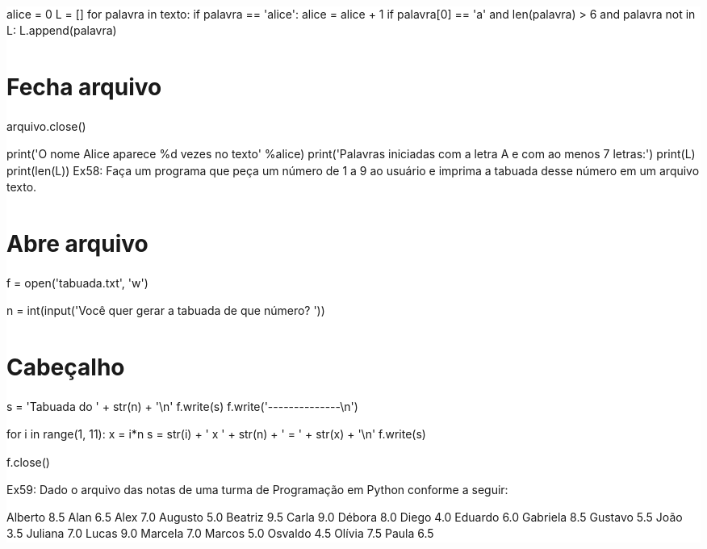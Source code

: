 
alice = 0
L = []
for palavra in texto:
    if palavra == 'alice':
        alice = alice + 1
    if palavra[0] == 'a' and len(palavra) > 6 and palavra not in L:
        L.append(palavra)


# Fecha arquivo 
arquivo.close() 


print('O nome Alice aparece %d vezes no texto' %alice)
print('Palavras iniciadas com a letra A e com ao menos 7 letras:')
print(L)
print(len(L))
Ex58: Faça um programa que peça um número de 1 a 9 ao usuário e imprima a tabuada desse número em um arquivo texto.


  

# Abre arquivo
f = open('tabuada.txt', 'w')


n = int(input('Você quer gerar a tabuada de que número? '))


# Cabeçalho
s = 'Tabuada do ' + str(n) + '\n'
f.write(s)
f.write('--------------\n')


for i in range(1, 11):
    x = i*n
    s = str(i) + ' x ' + str(n) + ' = ' + str(x) + '\n'
    f.write(s)
    
f.close()




Ex59: Dado o arquivo das notas de uma turma de Programação em Python conforme a seguir:


Alberto        8.5
Alan                6.5
Alex                7.0
Augusto        5.0
Beatriz                9.5
Carla                9.0
Débora                8.0
Diego                4.0
Eduardo        6.0
Gabriela        8.5
Gustavo        5.5
João                3.5
Juliana                7.0
Lucas                9.0
Marcela        7.0
Marcos        5.0
Osvaldo        4.5
Olívia                7.5
Paula                6.5